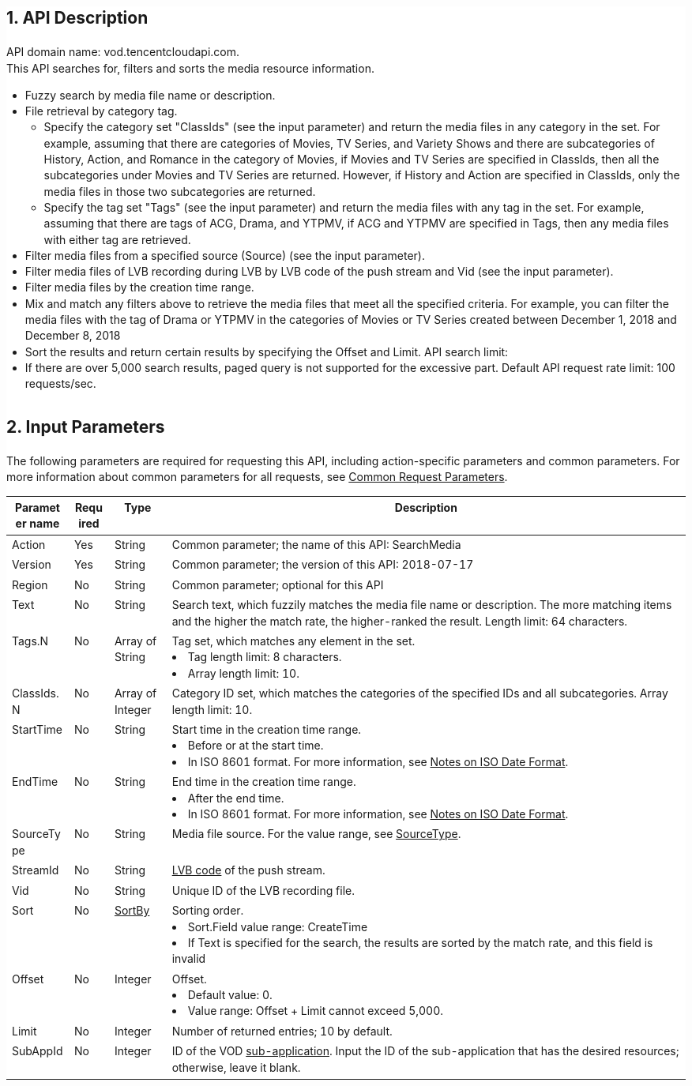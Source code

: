## 1. API Description
API domain name: vod.tencentcloudapi.com.  
This API searches for, filters and sorts the media resource information.
- Fuzzy search by media file name or description.
- File retrieval by category tag.
    - Specify the category set "ClassIds" (see the input parameter) and return the media files in any category in the set. For example, assuming that there are categories of Movies, TV Series, and Variety Shows and there are subcategories of History, Action, and Romance in the category of Movies, if Movies and TV Series are specified in ClassIds, then all the subcategories under Movies and TV Series are returned.
    However, if History and Action are specified in ClassIds, only the media files in those two subcategories are returned.
    - Specify the tag set "Tags" (see the input parameter) and return the media files with any tag in the set. For example, assuming that there are tags of ACG, Drama, and YTPMV, if ACG and YTPMV are specified in Tags, then any media files with either tag are retrieved.
- Filter media files from a specified source (Source) (see the input parameter).
- Filter media files of LVB recording during LVB by LVB code of the push stream and Vid (see the input parameter).
- Filter media files by the creation time range.
- Mix and match any filters above to retrieve the media files that meet all the specified criteria. For example, you can filter the media files with the tag of Drama or YTPMV in the categories of Movies or TV Series created between December 1, 2018 and December 8, 2018
- Sort the results and return certain results by specifying the Offset and Limit.
API search limit:
- If there are over 5,000 search results, paged query is not supported for the excessive part.
Default API request rate limit: 100 requests/sec.

## 2. Input Parameters
The following parameters are required for requesting this API, including action-specific parameters and common parameters. For more information about common parameters for all requests, see [Common Request Parameters](/document/api/266/31756).

| Parameter name | Required | Type | Description |
|---------|---------|---------|---------|
| Action | Yes | String | Common parameter; the name of this API: SearchMedia  |
| Version | Yes | String | Common parameter; the version of this API: 2018-07-17 |
| Region | No | String | Common parameter; optional for this API |
| Text | No | String | Search text, which fuzzily matches the media file name or description. The more matching items and the higher the match rate, the higher-ranked the result. Length limit: 64 characters. |
| Tags.N | No | Array of String | Tag set, which matches any element in the set. <br/><li>Tag length limit: 8 characters. </li><li>Array length limit: 10.</li> |
| ClassIds.N | No | Array of Integer | Category ID set, which matches the categories of the specified IDs and all subcategories. Array length limit: 10. |
| StartTime | No | String | Start time in the creation time range. <br/><li>Before or at the start time. </li><li>In ISO 8601 format. For more information, see [Notes on ISO Date Format](https://cloud.tencent.com/document/product/266/11732#iso-.E6.97.A5.E6.9C.9F.E6.A0.BC.E5.BC.8F). </li> |
| EndTime | No | String | End time in the creation time range. <br/><li>After the end time. </li><li>In ISO 8601 format. For more information, see [Notes on ISO Date Format](https://cloud.tencent.com/document/product/266/11732#iso-.E6.97.A5.E6.9C.9F.E6.A0.BC.E5.BC.8F). </li> |
| SourceType | No | String | Media file source. For the value range, see [SourceType](https://cloud.tencent.com/document/product/266/31773#MediaSourceData). |
| StreamId | No | String | [LVB code](https://cloud.tencent.com/document/product/267/5959) of the push stream. |
| Vid | No | String | Unique ID of the LVB recording file. |
| Sort | No | [SortBy](/document/api/266/31773#SortBy) | Sorting order. <br/><li>Sort.Field value range: CreateTime</li><li>If Text is specified for the search, the results are sorted by the match rate, and this field is invalid </li> |
| Offset | No | Integer | Offset. <br/><li>Default value: 0. </li><li>Value range: Offset + Limit cannot exceed 5,000. </li> |
| Limit | No | Integer | Number of returned entries; 10 by default. |
| SubAppId | No | Integer | ID of the VOD [sub-application](/document/product/266/14574). Input the ID of the sub-application that has the desired resources; otherwise, leave it blank. |
